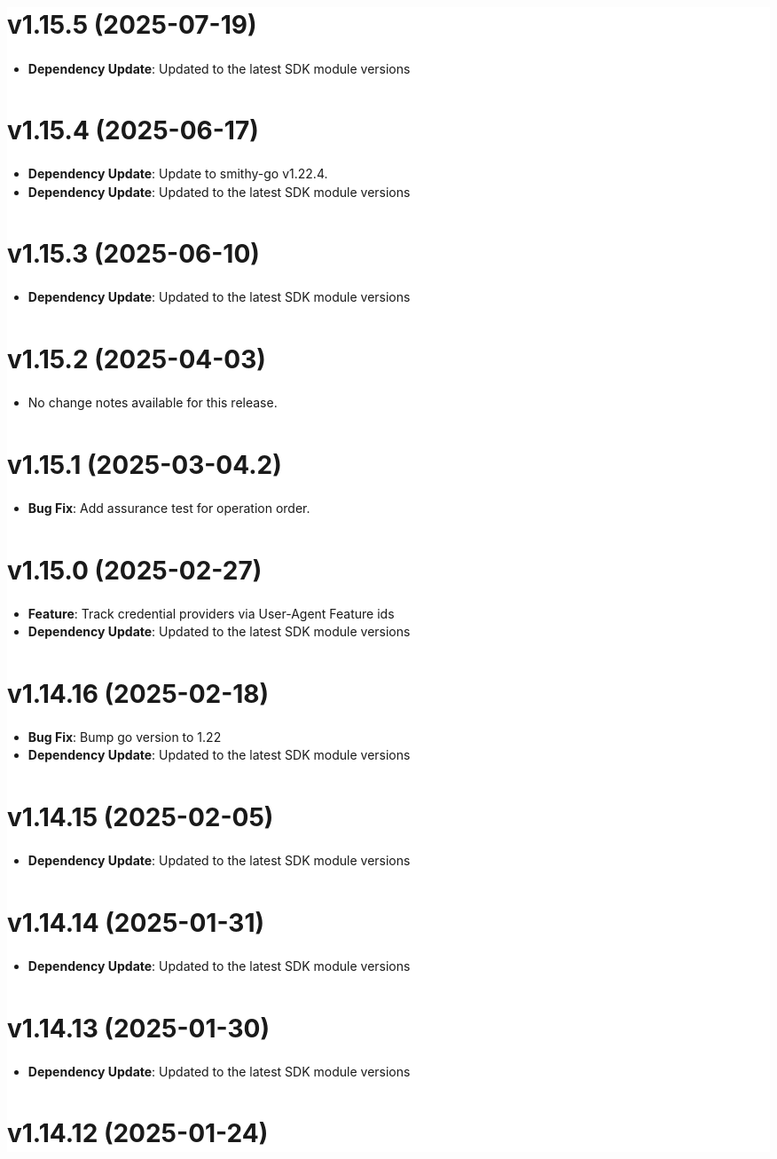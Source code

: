 # v1.15.5 (2025-07-19)

* **Dependency Update**: Updated to the latest SDK module versions

# v1.15.4 (2025-06-17)

* **Dependency Update**: Update to smithy-go v1.22.4.
* **Dependency Update**: Updated to the latest SDK module versions

# v1.15.3 (2025-06-10)

* **Dependency Update**: Updated to the latest SDK module versions

# v1.15.2 (2025-04-03)

* No change notes available for this release.

# v1.15.1 (2025-03-04.2)

* **Bug Fix**: Add assurance test for operation order.

# v1.15.0 (2025-02-27)

* **Feature**: Track credential providers via User-Agent Feature ids
* **Dependency Update**: Updated to the latest SDK module versions

# v1.14.16 (2025-02-18)

* **Bug Fix**: Bump go version to 1.22
* **Dependency Update**: Updated to the latest SDK module versions

# v1.14.15 (2025-02-05)

* **Dependency Update**: Updated to the latest SDK module versions

# v1.14.14 (2025-01-31)

* **Dependency Update**: Updated to the latest SDK module versions

# v1.14.13 (2025-01-30)

* **Dependency Update**: Updated to the latest SDK module versions

# v1.14.12 (2025-01-24)
